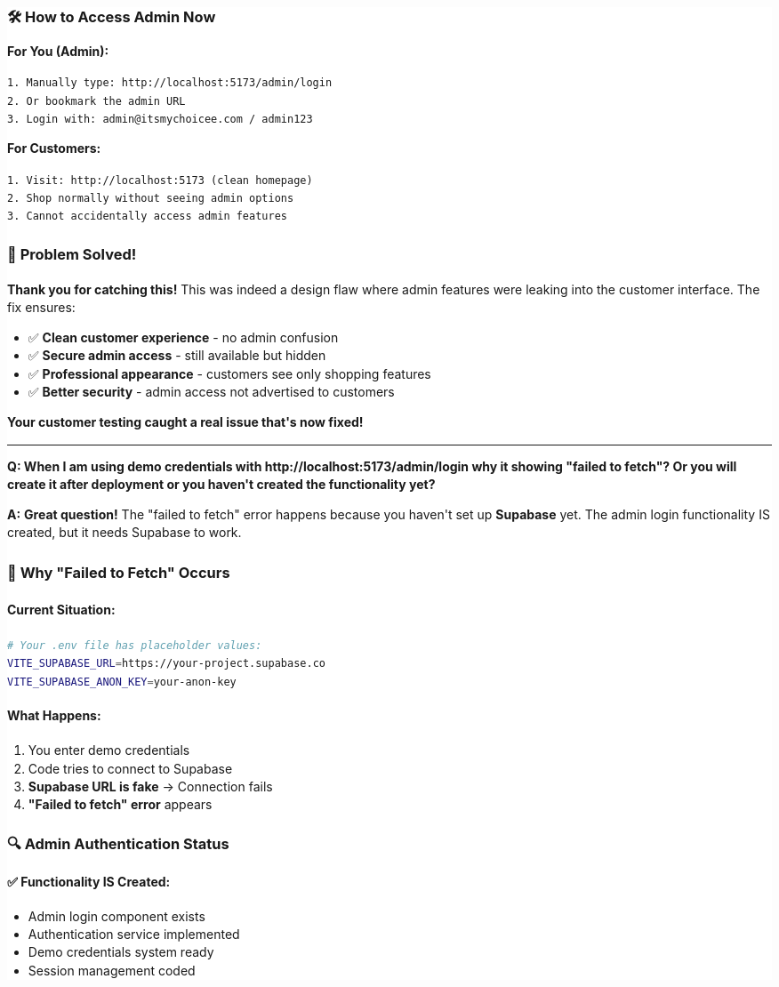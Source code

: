 ### 🛠️ **How to Access Admin Now**

**For You (Admin):**
```
1. Manually type: http://localhost:5173/admin/login
2. Or bookmark the admin URL
3. Login with: admin@itsmychoicee.com / admin123
```

**For Customers:**
```
1. Visit: http://localhost:5173 (clean homepage)
2. Shop normally without seeing admin options
3. Cannot accidentally access admin features
```

### 🎉 **Problem Solved!**

**Thank you for catching this!** This was indeed a design flaw where admin features were leaking into the customer interface. The fix ensures:

- ✅ **Clean customer experience** - no admin confusion
- ✅ **Secure admin access** - still available but hidden  
- ✅ **Professional appearance** - customers see only shopping features
- ✅ **Better security** - admin access not advertised to customers

**Your customer testing caught a real issue that's now fixed!**

---

**Q: When I am using demo credentials with http://localhost:5173/admin/login why it showing "failed to fetch"? Or you will create it after deployment or you haven't created the functionality yet?**

**A:** **Great question!** The "failed to fetch" error happens because you haven't set up **Supabase** yet. The admin login functionality IS created, but it needs Supabase to work.

### 🚨 **Why "Failed to Fetch" Occurs**

#### **Current Situation:**
```bash
# Your .env file has placeholder values:
VITE_SUPABASE_URL=https://your-project.supabase.co
VITE_SUPABASE_ANON_KEY=your-anon-key
```

#### **What Happens:**
1. You enter demo credentials
2. Code tries to connect to Supabase
3. **Supabase URL is fake** → Connection fails
4. **"Failed to fetch" error** appears

### 🔍 **Admin Authentication Status**

#### **✅ Functionality IS Created:**
- Admin login component exists
- Authentication service implemented
- Demo credentials system ready
- Session management coded
